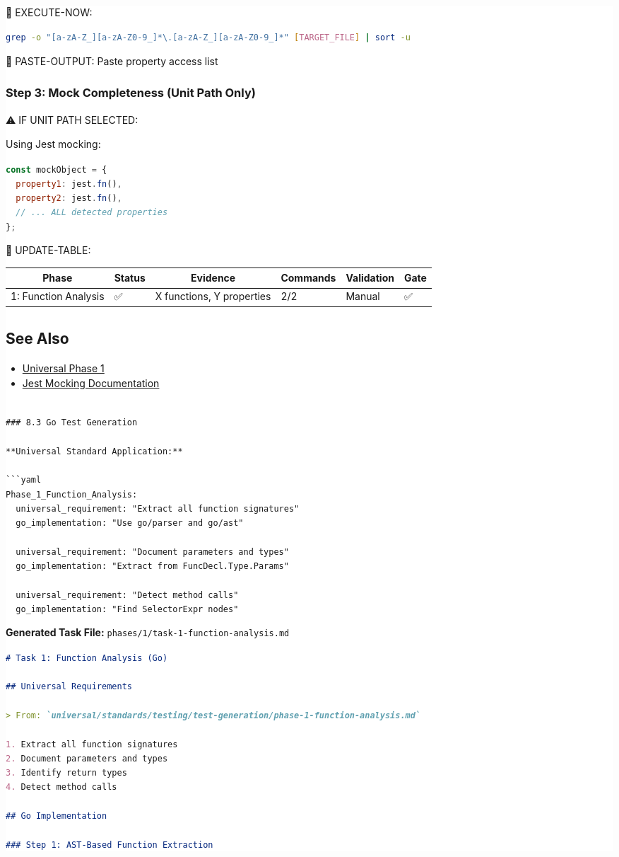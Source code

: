 🛑 EXECUTE-NOW:

```bash
grep -o "[a-zA-Z_][a-zA-Z0-9_]*\.[a-zA-Z_][a-zA-Z0-9_]*" [TARGET_FILE] | sort -u
```

🛑 PASTE-OUTPUT: Paste property access list

### Step 3: Mock Completeness (Unit Path Only)

⚠️ IF UNIT PATH SELECTED:

Using Jest mocking:

```javascript
const mockObject = {
  property1: jest.fn(),
  property2: jest.fn(),
  // ... ALL detected properties
};
```

🛑 UPDATE-TABLE:

| Phase | Status | Evidence | Commands | Validation | Gate |
|-------|--------|----------|----------|------------|------|
| 1: Function Analysis | ✅ | X functions, Y properties | 2/2 | Manual | ✅ |

## See Also

- [Universal Phase 1](../../../../universal/standards/testing/test-generation/phase-1-function-analysis.md)
- [Jest Mocking Documentation](https://jestjs.io/docs/mock-functions)
```

### 8.3 Go Test Generation

**Universal Standard Application:**

```yaml
Phase_1_Function_Analysis:
  universal_requirement: "Extract all function signatures"
  go_implementation: "Use go/parser and go/ast"
  
  universal_requirement: "Document parameters and types"
  go_implementation: "Extract from FuncDecl.Type.Params"
  
  universal_requirement: "Detect method calls"
  go_implementation: "Find SelectorExpr nodes"
```

**Generated Task File:** `phases/1/task-1-function-analysis.md`

```markdown
# Task 1: Function Analysis (Go)

## Universal Requirements

> From: `universal/standards/testing/test-generation/phase-1-function-analysis.md`

1. Extract all function signatures
2. Document parameters and types
3. Identify return types
4. Detect method calls

## Go Implementation

### Step 1: AST-Based Function Extraction
```